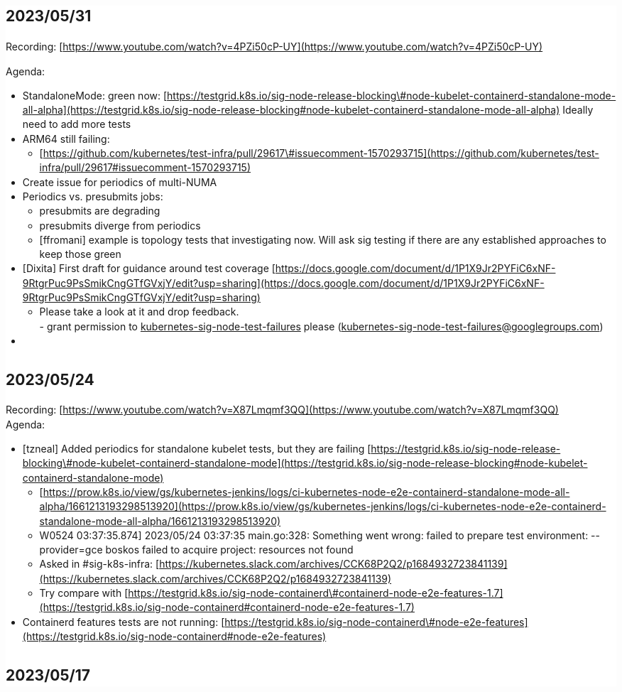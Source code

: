 ## 2023/05/31

Recording: [https://www.youtube.com/watch?v=4PZi50cP-UY](https://www.youtube.com/watch?v=4PZi50cP-UY) 

Agenda:

- StandaloneMode: green now: [https://testgrid.k8s.io/sig-node-release-blocking\#node-kubelet-containerd-standalone-mode-all-alpha](https://testgrid.k8s.io/sig-node-release-blocking#node-kubelet-containerd-standalone-mode-all-alpha) Ideally need to add more tests  
- ARM64 still failing:  
  - [https://github.com/kubernetes/test-infra/pull/29617\#issuecomment-1570293715](https://github.com/kubernetes/test-infra/pull/29617#issuecomment-1570293715)  
- Create issue for periodics of multi-NUMA  
- Periodics vs. presubmits jobs:   
  - presubmits are degrading  
  - presubmits diverge from periodics  
  - \[ffromani\] example is topology tests that investigating now. Will ask sig testing if there are any established approaches to keep those green  
- \[Dixita\] First draft for guidance around test coverage [https://docs.google.com/document/d/1P1X9Jr2PYFiC6xNF-9RtgrPuc9PsSmikCngGTfGVxjY/edit?usp=sharing](https://docs.google.com/document/d/1P1X9Jr2PYFiC6xNF-9RtgrPuc9PsSmikCngGTfGVxjY/edit?usp=sharing)  
  - Please take a look at it and drop feedback.  
    \- grant permission to [kubernetes-sig-node-test-failures](https://groups.google.com/forum/#!forum/kubernetes-sig-node-test-failures) please ([kubernetes-sig-node-test-failures@googlegroups.com](mailto:kubernetes-sig-node-test-failures@googlegroups.com))  
- 

## 2023/05/24

Recording: [https://www.youtube.com/watch?v=X87Lmqmf3QQ](https://www.youtube.com/watch?v=X87Lmqmf3QQ)   
Agenda:

- \[tzneal\] Added periodics for standalone kubelet tests, but they are failing [https://testgrid.k8s.io/sig-node-release-blocking\#node-kubelet-containerd-standalone-mode](https://testgrid.k8s.io/sig-node-release-blocking#node-kubelet-containerd-standalone-mode)  
  - [https://prow.k8s.io/view/gs/kubernetes-jenkins/logs/ci-kubernetes-node-e2e-containerd-standalone-mode-all-alpha/1661213193298513920](https://prow.k8s.io/view/gs/kubernetes-jenkins/logs/ci-kubernetes-node-e2e-containerd-standalone-mode-all-alpha/1661213193298513920)  
  - W0524 03:37:35.874\] 2023/05/24 03:37:35 main.go:328: Something went wrong: failed to prepare test environment: \--provider=gce boskos failed to acquire project: resources not found  
  - Asked in \#sig-k8s-infra: [https://kubernetes.slack.com/archives/CCK68P2Q2/p1684932723841139](https://kubernetes.slack.com/archives/CCK68P2Q2/p1684932723841139)  
  - Try compare with [https://testgrid.k8s.io/sig-node-containerd\#containerd-node-e2e-features-1.7](https://testgrid.k8s.io/sig-node-containerd#containerd-node-e2e-features-1.7)   
- Containerd features tests are not running: [https://testgrid.k8s.io/sig-node-containerd\#node-e2e-features](https://testgrid.k8s.io/sig-node-containerd#node-e2e-features) 

## 2023/05/17
